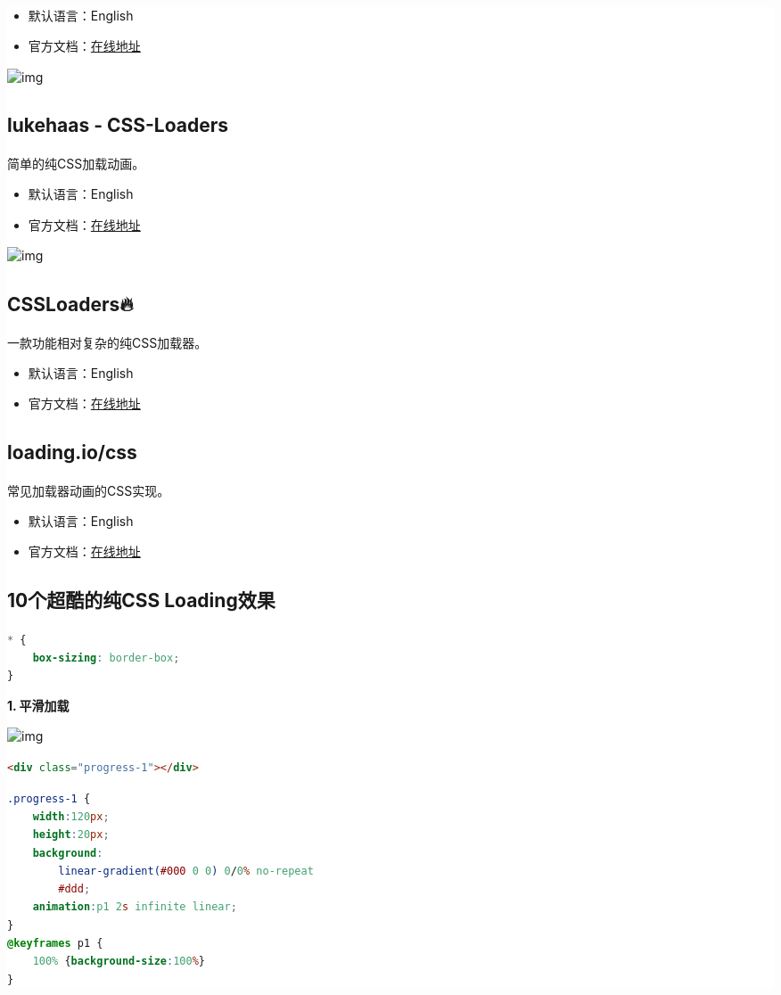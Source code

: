 - 默认语言：English

- 官方文档：[在线地址](https://www.cssportal.com/css-loader-generator/)

![img](/images/html/code/load/10003.gif)



## lukehaas - CSS-Loaders

简单的纯CSS加载动画。

- 默认语言：English

- 官方文档：[在线地址](https://projects.lukehaas.me/css-loaders/)

![img](/images/html/code/load/10004.gif)



## CSSLoaders🔥

一款功能相对复杂的纯CSS加载器。

- 默认语言：English

- 官方文档：[在线地址](https://cssloaders.github.io/)



## loading.io/css

常见加载器动画的CSS实现。

- 默认语言：English

- 官方文档：[在线地址](https://loading.io/)



## 10个超酷的纯CSS Loading效果

```css
* {
    box-sizing: border-box;
}
```

**1. 平滑加载**

![img](/images/html/code/load/10005.gif)

```html
<div class="progress-1"></div>
```

```css
.progress-1 {
    width:120px;
    height:20px;
    background:
        linear-gradient(#000 0 0) 0/0% no-repeat
        #ddd;
    animation:p1 2s infinite linear;
}
@keyframes p1 {
    100% {background-size:100%}
}
```

